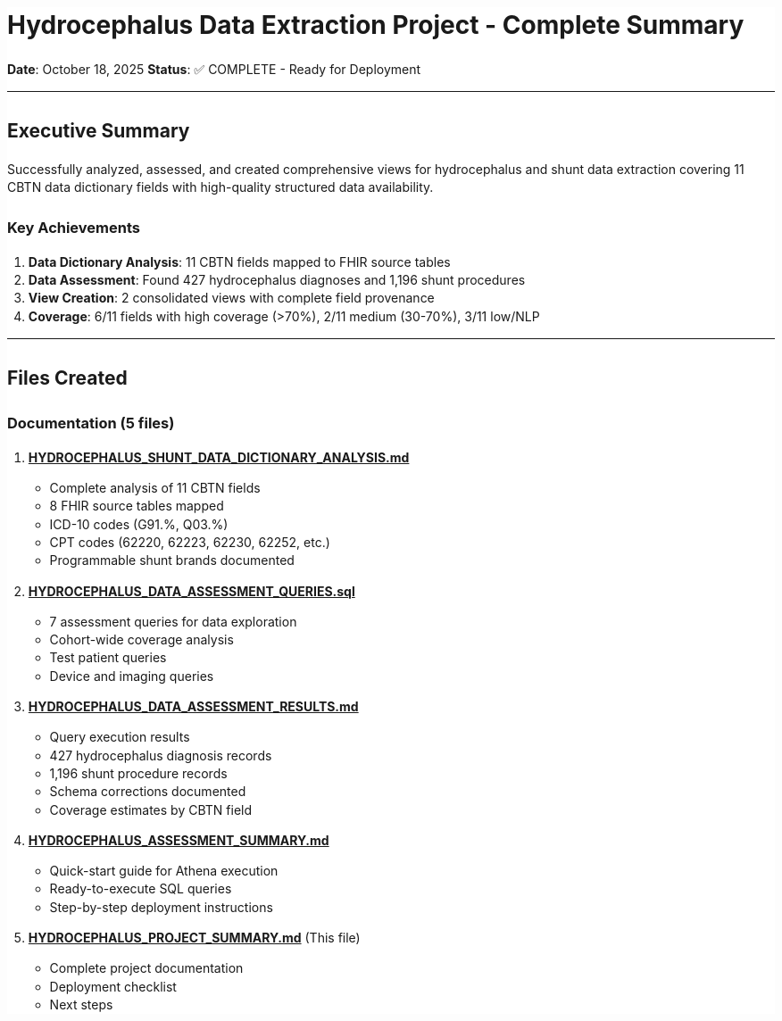 # Hydrocephalus Data Extraction Project - Complete Summary
**Date**: October 18, 2025
**Status**: ✅ COMPLETE - Ready for Deployment

---

## Executive Summary

Successfully analyzed, assessed, and created comprehensive views for hydrocephalus and shunt data extraction covering 11 CBTN data dictionary fields with high-quality structured data availability.

### Key Achievements

1. **Data Dictionary Analysis**: 11 CBTN fields mapped to FHIR source tables
2. **Data Assessment**: Found 427 hydrocephalus diagnoses and 1,196 shunt procedures
3. **View Creation**: 2 consolidated views with complete field provenance
4. **Coverage**: 6/11 fields with high coverage (>70%), 2/11 medium (30-70%), 3/11 low/NLP

---

## Files Created

### Documentation (5 files)

1. **[HYDROCEPHALUS_SHUNT_DATA_DICTIONARY_ANALYSIS.md](HYDROCEPHALUS_SHUNT_DATA_DICTIONARY_ANALYSIS.md)**
   - Complete analysis of 11 CBTN fields
   - 8 FHIR source tables mapped
   - ICD-10 codes (G91.%, Q03.%)
   - CPT codes (62220, 62223, 62230, 62252, etc.)
   - Programmable shunt brands documented

2. **[HYDROCEPHALUS_DATA_ASSESSMENT_QUERIES.sql](HYDROCEPHALUS_DATA_ASSESSMENT_QUERIES.sql)**
   - 7 assessment queries for data exploration
   - Cohort-wide coverage analysis
   - Test patient queries
   - Device and imaging queries

3. **[HYDROCEPHALUS_DATA_ASSESSMENT_RESULTS.md](HYDROCEPHALUS_DATA_ASSESSMENT_RESULTS.md)**
   - Query execution results
   - 427 hydrocephalus diagnosis records
   - 1,196 shunt procedure records
   - Schema corrections documented
   - Coverage estimates by CBTN field

4. **[HYDROCEPHALUS_ASSESSMENT_SUMMARY.md](HYDROCEPHALUS_ASSESSMENT_SUMMARY.md)**
   - Quick-start guide for Athena execution
   - Ready-to-execute SQL queries
   - Step-by-step deployment instructions

5. **[HYDROCEPHALUS_PROJECT_SUMMARY.md](HYDROCEPHALUS_PROJECT_SUMMARY.md)** (This file)
   - Complete project documentation
   - Deployment checklist
   - Next steps
